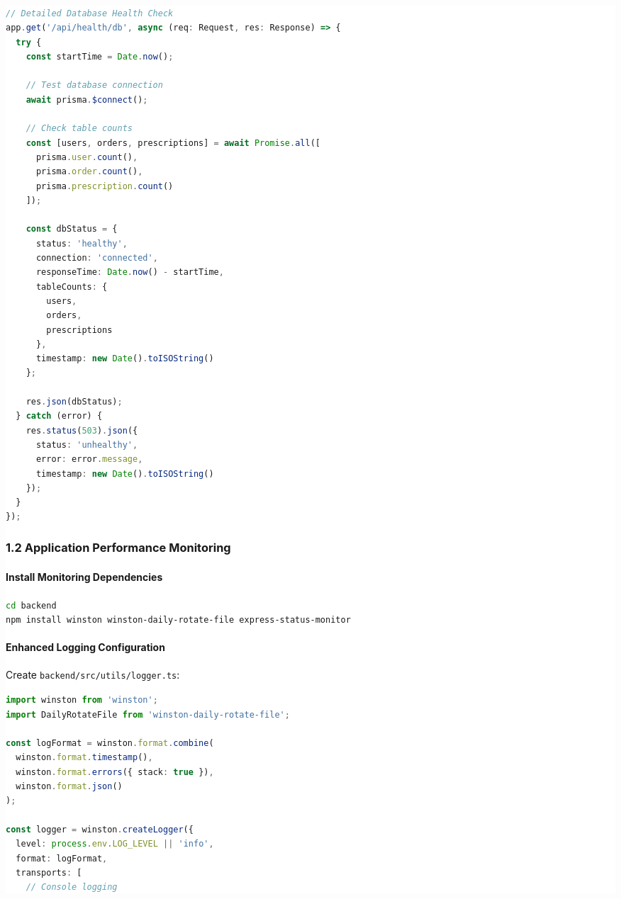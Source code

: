 ```typescript
// Detailed Database Health Check
app.get('/api/health/db', async (req: Request, res: Response) => {
  try {
    const startTime = Date.now();
    
    // Test database connection
    await prisma.$connect();
    
    // Check table counts
    const [users, orders, prescriptions] = await Promise.all([
      prisma.user.count(),
      prisma.order.count(),
      prisma.prescription.count()
    ]);
    
    const dbStatus = {
      status: 'healthy',
      connection: 'connected',
      responseTime: Date.now() - startTime,
      tableCounts: {
        users,
        orders,
        prescriptions
      },
      timestamp: new Date().toISOString()
    };
    
    res.json(dbStatus);
  } catch (error) {
    res.status(503).json({
      status: 'unhealthy',
      error: error.message,
      timestamp: new Date().toISOString()
    });
  }
});
```

### 1.2 Application Performance Monitoring

#### Install Monitoring Dependencies
```bash
cd backend
npm install winston winston-daily-rotate-file express-status-monitor
```

#### Enhanced Logging Configuration
Create `backend/src/utils/logger.ts`:

```typescript
import winston from 'winston';
import DailyRotateFile from 'winston-daily-rotate-file';

const logFormat = winston.format.combine(
  winston.format.timestamp(),
  winston.format.errors({ stack: true }),
  winston.format.json()
);

const logger = winston.createLogger({
  level: process.env.LOG_LEVEL || 'info',
  format: logFormat,
  transports: [
    // Console logging
```